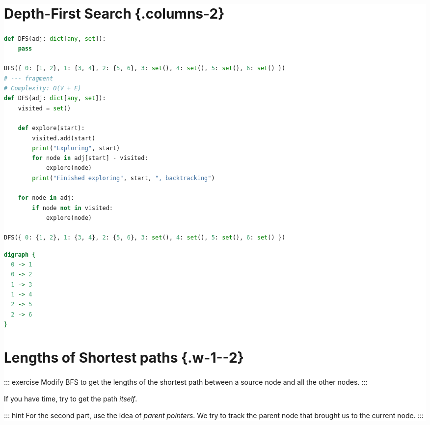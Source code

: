 # Depth-First Search {.columns-2}

``` python {.run .break-inside-avoid}
def DFS(adj: dict[any, set]):
    pass

DFS({ 0: {1, 2}, 1: {3, 4}, 2: {5, 6}, 3: set(), 4: set(), 5: set(), 6: set() })
# --- fragment
# Complexity: O(V + E)
def DFS(adj: dict[any, set]):
    visited = set()

    def explore(start):
        visited.add(start)
        print("Exploring", start)
        for node in adj[start] - visited:
            explore(node)
        print("Finished exploring", start, ", backtracking")

    for node in adj:
        if node not in visited:
            explore(node)

DFS({ 0: {1, 2}, 1: {3, 4}, 2: {5, 6}, 3: set(), 4: set(), 5: set(), 6: set() })
```

``` dot {.run hideEditor=true}
digraph {
  0 -> 1
  0 -> 2
  1 -> 3
  1 -> 4
  2 -> 5
  2 -> 6
}
```

# Lengths of Shortest paths {.w-1--2}

::: exercise
Modify BFS to get the lengths of the shortest path between a source node
and all the other nodes.
:::

If you have time, try to get the path *itself*.

::: hint
For the second part,
use the idea of *parent pointers*.
We try to track the parent node that brought us to the current node.
:::
